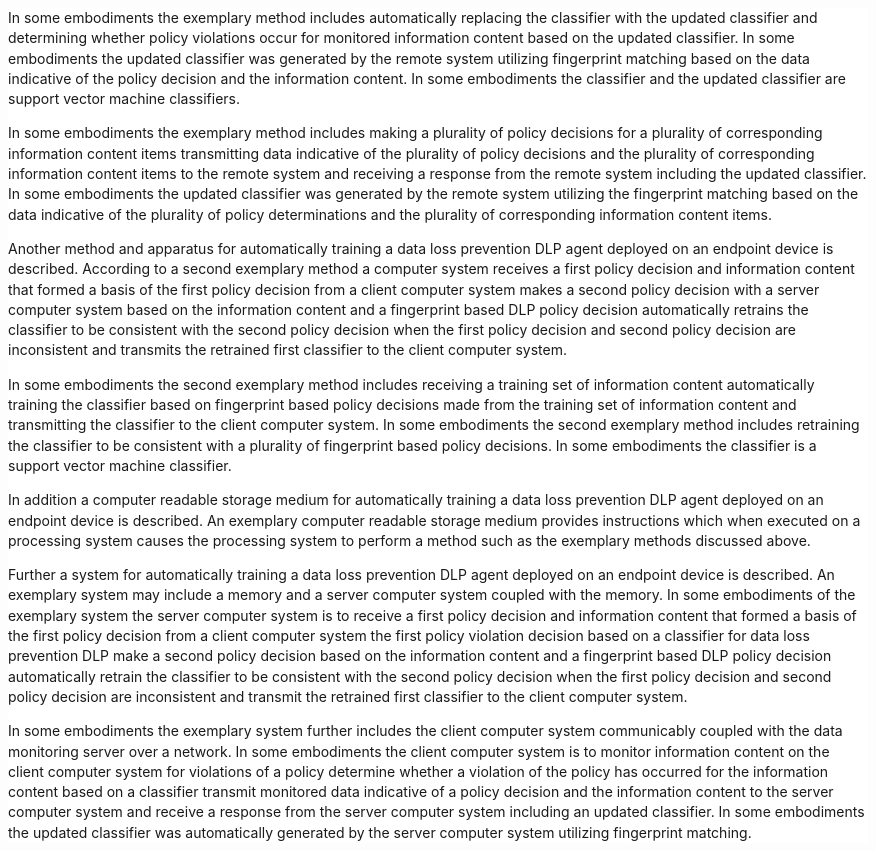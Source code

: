 In some embodiments the exemplary method includes automatically replacing the classifier with the updated classifier and determining whether policy violations occur for monitored information content based on the updated classifier. In some embodiments the updated classifier was generated by the remote system utilizing fingerprint matching based on the data indicative of the policy decision and the information content. In some embodiments the classifier and the updated classifier are support vector machine classifiers.

In some embodiments the exemplary method includes making a plurality of policy decisions for a plurality of corresponding information content items transmitting data indicative of the plurality of policy decisions and the plurality of corresponding information content items to the remote system and receiving a response from the remote system including the updated classifier. In some embodiments the updated classifier was generated by the remote system utilizing the fingerprint matching based on the data indicative of the plurality of policy determinations and the plurality of corresponding information content items.

Another method and apparatus for automatically training a data loss prevention DLP agent deployed on an endpoint device is described. According to a second exemplary method a computer system receives a first policy decision and information content that formed a basis of the first policy decision from a client computer system makes a second policy decision with a server computer system based on the information content and a fingerprint based DLP policy decision automatically retrains the classifier to be consistent with the second policy decision when the first policy decision and second policy decision are inconsistent and transmits the retrained first classifier to the client computer system.

In some embodiments the second exemplary method includes receiving a training set of information content automatically training the classifier based on fingerprint based policy decisions made from the training set of information content and transmitting the classifier to the client computer system. In some embodiments the second exemplary method includes retraining the classifier to be consistent with a plurality of fingerprint based policy decisions. In some embodiments the classifier is a support vector machine classifier.

In addition a computer readable storage medium for automatically training a data loss prevention DLP agent deployed on an endpoint device is described. An exemplary computer readable storage medium provides instructions which when executed on a processing system causes the processing system to perform a method such as the exemplary methods discussed above.

Further a system for automatically training a data loss prevention DLP agent deployed on an endpoint device is described. An exemplary system may include a memory and a server computer system coupled with the memory. In some embodiments of the exemplary system the server computer system is to receive a first policy decision and information content that formed a basis of the first policy decision from a client computer system the first policy violation decision based on a classifier for data loss prevention DLP make a second policy decision based on the information content and a fingerprint based DLP policy decision automatically retrain the classifier to be consistent with the second policy decision when the first policy decision and second policy decision are inconsistent and transmit the retrained first classifier to the client computer system.

In some embodiments the exemplary system further includes the client computer system communicably coupled with the data monitoring server over a network. In some embodiments the client computer system is to monitor information content on the client computer system for violations of a policy determine whether a violation of the policy has occurred for the information content based on a classifier transmit monitored data indicative of a policy decision and the information content to the server computer system and receive a response from the server computer system including an updated classifier. In some embodiments the updated classifier was automatically generated by the server computer system utilizing fingerprint matching.

